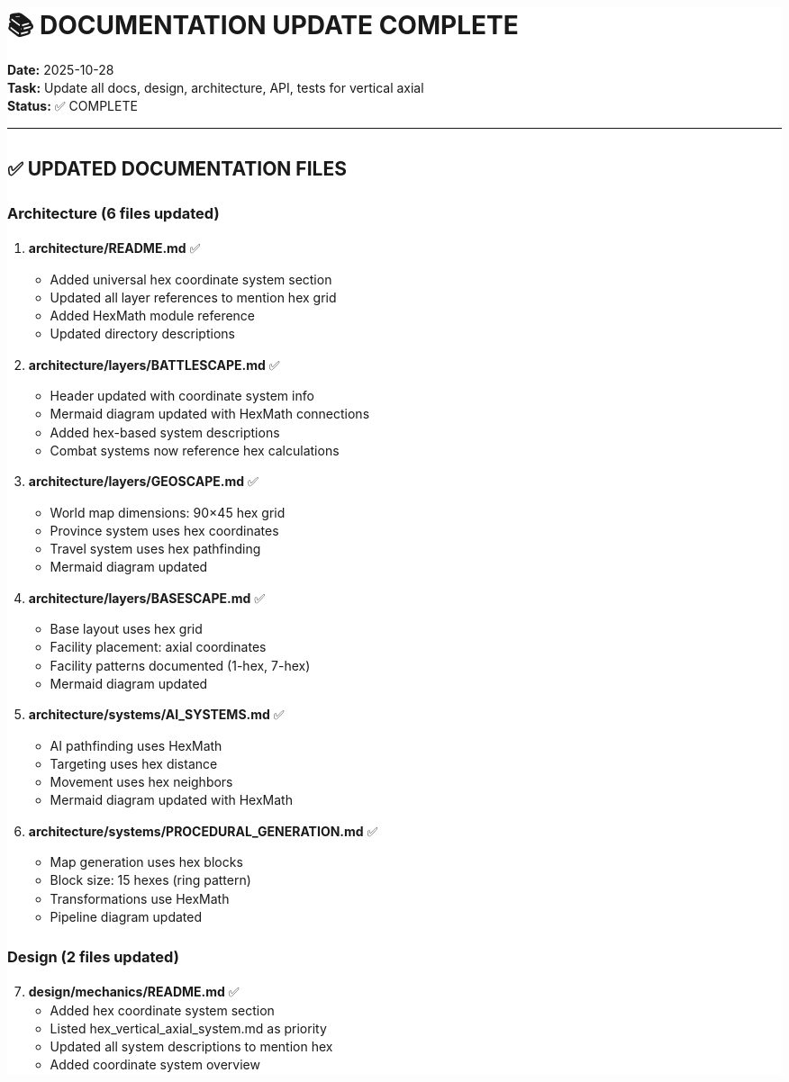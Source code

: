 # 📚 DOCUMENTATION UPDATE COMPLETE

**Date:** 2025-10-28  
**Task:** Update all docs, design, architecture, API, tests for vertical axial  
**Status:** ✅ COMPLETE

---

## ✅ UPDATED DOCUMENTATION FILES

### Architecture (6 files updated)

1. **architecture/README.md** ✅
   - Added universal hex coordinate system section
   - Updated all layer references to mention hex grid
   - Added HexMath module reference
   - Updated directory descriptions

2. **architecture/layers/BATTLESCAPE.md** ✅
   - Header updated with coordinate system info
   - Mermaid diagram updated with HexMath connections
   - Added hex-based system descriptions
   - Combat systems now reference hex calculations

3. **architecture/layers/GEOSCAPE.md** ✅
   - World map dimensions: 90×45 hex grid
   - Province system uses hex coordinates
   - Travel system uses hex pathfinding
   - Mermaid diagram updated

4. **architecture/layers/BASESCAPE.md** ✅
   - Base layout uses hex grid
   - Facility placement: axial coordinates
   - Facility patterns documented (1-hex, 7-hex)
   - Mermaid diagram updated

5. **architecture/systems/AI_SYSTEMS.md** ✅
   - AI pathfinding uses HexMath
   - Targeting uses hex distance
   - Movement uses hex neighbors
   - Mermaid diagram updated with HexMath

6. **architecture/systems/PROCEDURAL_GENERATION.md** ✅
   - Map generation uses hex blocks
   - Block size: 15 hexes (ring pattern)
   - Transformations use HexMath
   - Pipeline diagram updated

### Design (2 files updated)

7. **design/mechanics/README.md** ✅
   - Added hex coordinate system section
   - Listed hex_vertical_axial_system.md as priority
   - Updated all system descriptions to mention hex
   - Added coordinate system overview
